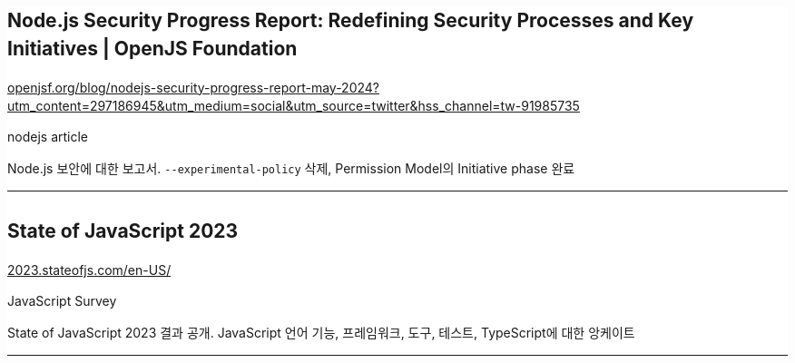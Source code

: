 ## Node.js Security Progress Report: Redefining Security Processes and Key Initiatives | OpenJS Foundation
[openjsf.org/blog/nodejs-security-progress-report-may-2024?utm\_content&#x3D;297186945&amp;utm\_medium&#x3D;social&amp;utm\_source&#x3D;twitter&amp;hss\_channel&#x3D;tw-91985735](https://openjsf.org/blog/nodejs-security-progress-report-may-2024?utm_content=297186945&utm_medium=social&utm_source=twitter&hss_channel=tw-91985735 "Node.js Security Progress Report: Redefining Security Processes and Key Initiatives | OpenJS Foundation")
<p class="jser-tags jser-tag-icon"><span class="jser-tag">nodejs</span> <span class="jser-tag">article</span></p>

Node.js 보안에 대한 보고서.
`--experimental-policy` 삭제, Permission Model의 Initiative phase 완료


----

## State of JavaScript 2023
[2023.stateofjs.com/en-US/](https://2023.stateofjs.com/en-US/ "State of JavaScript 2023")
<p class="jser-tags jser-tag-icon"><span class="jser-tag">JavaScript</span> <span class="jser-tag">Survey</span></p>

State of JavaScript 2023 결과 공개.
JavaScript 언어 기능, 프레임워크, 도구, 테스트, TypeScript에 대한 앙케이트


----
